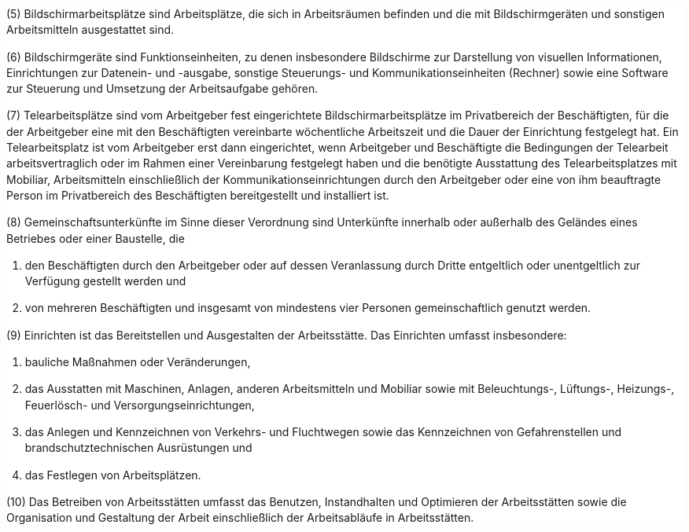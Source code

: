 (5) Bildschirmarbeitsplätze sind Arbeitsplätze, die sich in
Arbeitsräumen befinden und die mit Bildschirmgeräten und sonstigen
Arbeitsmitteln ausgestattet sind.

(6) Bildschirmgeräte sind Funktionseinheiten, zu denen insbesondere
Bildschirme zur Darstellung von visuellen Informationen, Einrichtungen
zur Datenein- und -ausgabe, sonstige Steuerungs- und
Kommunikationseinheiten (Rechner) sowie eine Software zur Steuerung
und Umsetzung der Arbeitsaufgabe gehören.

(7) Telearbeitsplätze sind vom Arbeitgeber fest eingerichtete
Bildschirmarbeitsplätze im Privatbereich der Beschäftigten, für die
der Arbeitgeber eine mit den Beschäftigten vereinbarte wöchentliche
Arbeitszeit und die Dauer der Einrichtung festgelegt hat. Ein
Telearbeitsplatz ist vom Arbeitgeber erst dann eingerichtet, wenn
Arbeitgeber und Beschäftigte die Bedingungen der Telearbeit
arbeitsvertraglich oder im Rahmen einer Vereinbarung festgelegt haben
und die benötigte Ausstattung des Telearbeitsplatzes mit Mobiliar,
Arbeitsmitteln einschließlich der Kommunikationseinrichtungen durch
den Arbeitgeber oder eine von ihm beauftragte Person im Privatbereich
des Beschäftigten bereitgestellt und installiert ist.

(8) Gemeinschaftsunterkünfte im Sinne dieser Verordnung sind
Unterkünfte innerhalb oder außerhalb des Geländes eines Betriebes oder
einer Baustelle, die

1.  den Beschäftigten durch den Arbeitgeber oder auf dessen Veranlassung
    durch Dritte entgeltlich oder unentgeltlich zur Verfügung gestellt
    werden und


2.  von mehreren Beschäftigten und insgesamt von mindestens vier Personen
    gemeinschaftlich genutzt werden.




(9) Einrichten ist das Bereitstellen und Ausgestalten der
Arbeitsstätte. Das Einrichten umfasst insbesondere:

1.  bauliche Maßnahmen oder Veränderungen,


2.  das Ausstatten mit Maschinen, Anlagen, anderen Arbeitsmitteln und
    Mobiliar sowie mit Beleuchtungs-, Lüftungs-, Heizungs-, Feuerlösch-
    und Versorgungseinrichtungen,


3.  das Anlegen und Kennzeichnen von Verkehrs- und Fluchtwegen sowie das
    Kennzeichnen von Gefahrenstellen und brandschutztechnischen
    Ausrüstungen und


4.  das Festlegen von Arbeitsplätzen.




(10) Das Betreiben von Arbeitsstätten umfasst das Benutzen,
Instandhalten und Optimieren der Arbeitsstätten sowie die Organisation
und Gestaltung der Arbeit einschließlich der Arbeitsabläufe in
Arbeitsstätten.
